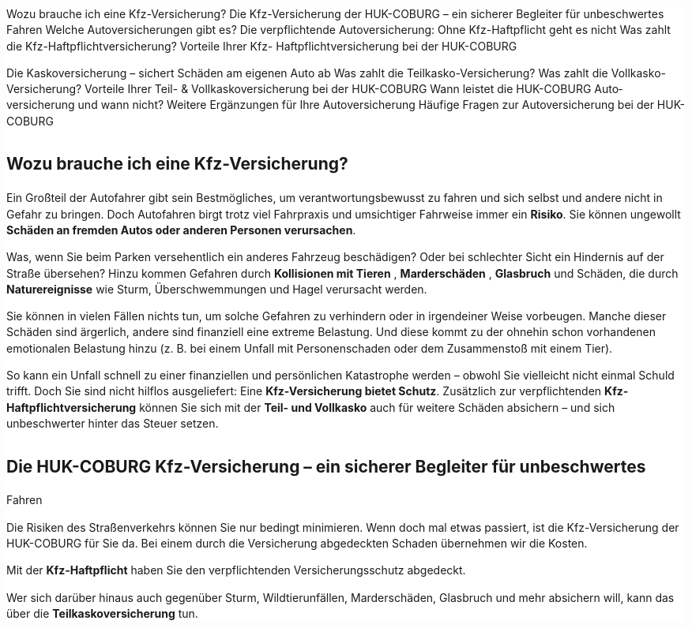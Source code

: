 Wozu brauche ich eine Kfz-Versicherung? Die Kfz-Versicherung der HUK-COBURG –
ein sicherer Begleiter für unbeschwertes Fahren Welche Auto­versicherungen
gibt es? Die verpflichtende Auto­versicherung: Ohne Kfz-Haftpflicht geht es
nicht Was zahlt die Kfz-Haft­pflicht­versicherung? Vorteile Ihrer Kfz-
Haft­pflicht­versicherung bei der HUK-COBURG

Die Kasko­versicherung – sichert Schäden am eigenen Auto ab Was zahlt die
Teilkasko-Versicherung? Was zahlt die Vollkasko-Versicherung? Vorteile Ihrer
Teil- & Vollkasko­versicherung bei der HUK-COBURG Wann leistet die HUK-COBURG
Auto­versicherung und wann nicht? Weitere Ergänzungen für Ihre
Auto­versicherung Häufige Fragen zur Auto­versicherung bei der HUK-COBURG

## Wozu brauche ich eine Kfz-Versicherung?

Ein Großteil der Autofahrer gibt sein Bestmögliches, um verantwortungsbewusst
zu fahren und sich selbst und andere nicht in Gefahr zu bringen. Doch
Autofahren birgt trotz viel Fahrpraxis und umsichtiger Fahrweise immer ein
**Risiko**. Sie können ungewollt **Schäden an fremden Autos oder anderen
Personen verursachen**.

Was, wenn Sie beim Parken versehentlich ein anderes Fahrzeug beschädigen? Oder
bei schlechter Sicht ein Hindernis auf der Straße übersehen? Hinzu kommen
Gefahren durch **Kollisionen mit Tieren** , **Marderschäden** , **Glasbruch**
und Schäden, die durch **Naturereignisse** wie Sturm, Überschwemmungen und
Hagel verursacht werden.

Sie können in vielen Fällen nichts tun, um solche Gefahren zu verhindern oder
in irgendeiner Weise vorbeugen. Manche dieser Schäden sind ärgerlich, andere
sind finanziell eine extreme Belastung. Und diese kommt zu der ohnehin schon
vorhandenen emotionalen Belastung hinzu (z. B. bei einem Unfall mit
Personenschaden oder dem Zusammenstoß mit einem Tier).

So kann ein Unfall schnell zu einer finanziellen und persönlichen Katastrophe
werden – obwohl Sie vielleicht nicht einmal Schuld trifft. Doch Sie sind nicht
hilflos ausgeliefert: Eine **Kfz-Versicherung bietet Schutz**. Zusätzlich zur
verpflichtenden **Kfz-Haftpflichtversicherung** können Sie sich mit der
**Teil- und Vollkasko** auch für weitere Schäden absichern – und sich
unbeschwerter hinter das Steuer setzen.

## Die HUK-COBURG Kfz-Versicherung – ein sicherer Begleiter für unbeschwertes
Fahren

Die Risiken des Straßenverkehrs können Sie nur bedingt minimieren. Wenn doch
mal etwas passiert, ist die Kfz-Versicherung der HUK-COBURG für Sie da. Bei
einem durch die Versicherung abgedeckten Schaden übernehmen wir die Kosten.

Mit der **Kfz-Haftpflicht** haben Sie den verpflichtenden Versicherungsschutz
abgedeckt.

Wer sich darüber hinaus auch gegenüber Sturm, Wildtierunfällen, Marderschäden,
Glasbruch und mehr absichern will, kann das über die **Teilkaskoversicherung**
tun.
